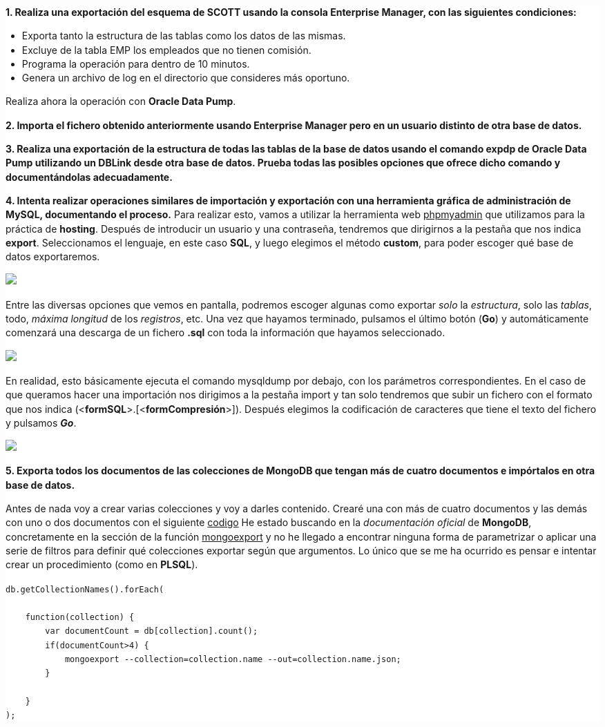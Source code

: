 **1. Realiza una exportación del esquema de SCOTT usando la consola Enterprise Manager, con las siguientes condiciones:**

* Exporta tanto la estructura de las tablas como los datos de las mismas.
* Excluye de la tabla EMP los empleados que no tienen comisión.
* Programa la operación para dentro de 10 minutos.
* Genera un archivo de log en el directorio que consideres más oportuno.

Realiza ahora la operación con **Oracle Data Pump**.

**2. Importa el fichero obtenido anteriormente usando Enterprise Manager pero en un usuario distinto de otra base de datos.**

**3. Realiza una exportación de la estructura de todas las tablas de la base de datos usando el comando expdp de Oracle Data Pump utilizando un DBLink desde otra base de datos. Prueba todas las posibles opciones que ofrece dicho comando y documentándolas adecuadamente.**

**4. Intenta realizar operaciones similares de importación y exportación con una herramienta gráfica de administración de MySQL, documentando el proceso.**
Para realizar esto, vamos a utilizar la herramienta web [phpmyadmin](https://sql.luis.gonzalonazareno.org/) que utilizamos para la práctica de **hosting**. Después de introducir un usuario y una contraseña, tendremos que dirigirnos a la pestaña que nos indica **export**. Seleccionamos el lenguaje, en este caso **SQL**, y luego elegimos el método **custom**, para poder escoger qué base de datos exportaremos.

![](https://i.imgur.com/YNucbE9.png)

Entre las diversas opciones que vemos en pantalla, podremos escoger algunas como exportar _solo_ la _estructura_, solo las _tablas_, todo, _máxima longitud_ de los _registros_, etc. Una vez que hayamos terminado, pulsamos el último botón (**Go**) y automáticamente comenzará una descarga de un fichero **.sql** con toda la información que hayamos seleccionado.

![](https://i.imgur.com/KQh44u0.png)


En realidad, esto básicamente ejecuta el comando mysqldump por debajo, con los parámetros correspondientes.
En el caso de que queramos hacer una importación nos dirigimos a la pestaña import y tan solo tendremos que subir un fichero con el formato que nos indica (<**formSQL**>.[<**formCompresión**>]). Después elegimos la codificación de caracteres que tiene el texto del fichero y pulsamos **_Go_**.

![](https://i.imgur.com/kzoHefc.png)

**5. Exporta todos los documentos de las colecciones de MongoDB que tengan más de cuatro documentos e impórtalos en otra base de datos.**

Antes de nada voy a crear varias colecciones y voy a darles contenido. Crearé una con más de cuatro documentos y las demás con uno o dos documentos con el siguiente [codigo](https://raw.githubusercontent.com/LuisaoStuff/Practica7BBDD/master/docs/mongo-query.json)
He estado buscando en la _documentación oficial_ de **MongoDB**, concretamente en la sección de la función [mongoexport](https://docs.mongodb.com/manual/reference/program/mongoexport/) y no he llegado a encontrar ninguna forma de parametrizar o aplicar una serie de filtros para definir qué colecciones exportar según que argumentos. Lo único que se me ha ocurrido es pensar e intentar crear un procedimiento (como en **PLSQL**).

```
db.getCollectionNames().forEach(

	function(collection) { 
	    var documentCount = db[collection].count(); 
	    if(documentCount>4) { 
	        mongoexport --collection=collection.name --out=collection.name.json;
	    } 

	}
);

```
